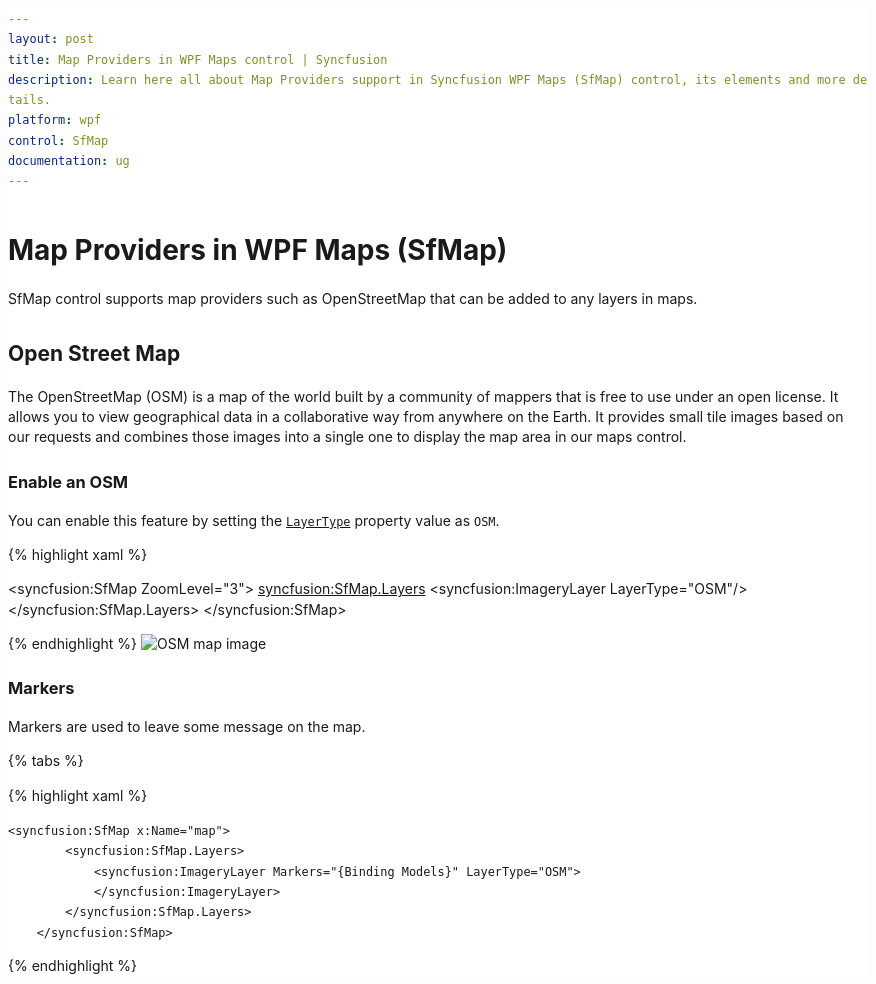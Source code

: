 ```yaml
---
layout: post
title: Map Providers in WPF Maps control | Syncfusion
description: Learn here all about Map Providers support in Syncfusion WPF Maps (SfMap) control, its elements and more details.
platform: wpf
control: SfMap
documentation: ug
---
```


# Map Providers in WPF Maps (SfMap)

SfMap control supports map providers such as OpenStreetMap that can be added to any layers in maps.

## Open Street Map

The OpenStreetMap (OSM) is a map of the world built by a community of mappers that is free to use under an open license. It allows you to view geographical data in a collaborative way from anywhere on the Earth. It provides small tile images based on our requests and combines those images into a single one to display the map area in our maps control.

### Enable an OSM

You can enable this feature by setting the [`LayerType`](https://help.syncfusion.com/cr/wpf/Syncfusion.UI.Xaml.Maps.ImageryLayer.html#Syncfusion_UI_Xaml_Maps_ImageryLayer_LayerType) property value as `OSM`.

{% highlight xaml %}
 
   <syncfusion:SfMap ZoomLevel="3">
        <syncfusion:SfMap.Layers>
            <syncfusion:ImageryLayer LayerType="OSM"/>
        </syncfusion:SfMap.Layers>
    </syncfusion:SfMap>
       
{% endhighlight %}
![OSM map image](Map-Providers_images/OSM_Map_image.png)


### Markers

Markers are used to leave some message on the map.

{% tabs %}

{% highlight xaml %}

    <syncfusion:SfMap x:Name="map">
            <syncfusion:SfMap.Layers>
                <syncfusion:ImageryLayer Markers="{Binding Models}" LayerType="OSM">
                </syncfusion:ImageryLayer>
            </syncfusion:SfMap.Layers>
        </syncfusion:SfMap>

{% endhighlight %}
